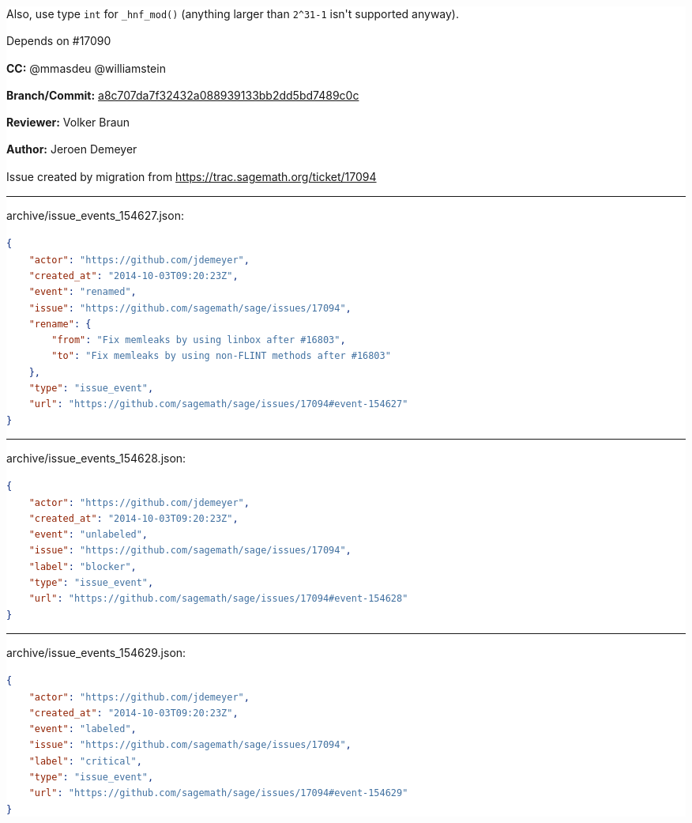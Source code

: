 Also, use type `int` for `_hnf_mod()` (anything larger than `2^31-1` isn't supported anyway).

Depends on #17090

**CC:**  @mmasdeu @williamstein

**Branch/Commit:** [a8c707da7f32432a088939133bb2dd5bd7489c0c](https://github.com/sagemath/sagetrac-mirror/commit/a8c707da7f32432a088939133bb2dd5bd7489c0c)

**Reviewer:** Volker Braun

**Author:** Jeroen Demeyer

Issue created by migration from https://trac.sagemath.org/ticket/17094





---

archive/issue_events_154627.json:
```json
{
    "actor": "https://github.com/jdemeyer",
    "created_at": "2014-10-03T09:20:23Z",
    "event": "renamed",
    "issue": "https://github.com/sagemath/sage/issues/17094",
    "rename": {
        "from": "Fix memleaks by using linbox after #16803",
        "to": "Fix memleaks by using non-FLINT methods after #16803"
    },
    "type": "issue_event",
    "url": "https://github.com/sagemath/sage/issues/17094#event-154627"
}
```



---

archive/issue_events_154628.json:
```json
{
    "actor": "https://github.com/jdemeyer",
    "created_at": "2014-10-03T09:20:23Z",
    "event": "unlabeled",
    "issue": "https://github.com/sagemath/sage/issues/17094",
    "label": "blocker",
    "type": "issue_event",
    "url": "https://github.com/sagemath/sage/issues/17094#event-154628"
}
```



---

archive/issue_events_154629.json:
```json
{
    "actor": "https://github.com/jdemeyer",
    "created_at": "2014-10-03T09:20:23Z",
    "event": "labeled",
    "issue": "https://github.com/sagemath/sage/issues/17094",
    "label": "critical",
    "type": "issue_event",
    "url": "https://github.com/sagemath/sage/issues/17094#event-154629"
}
```
